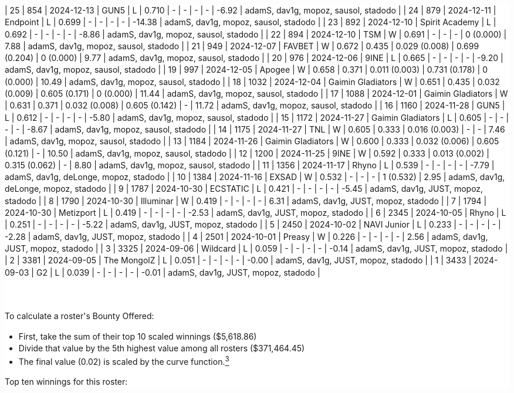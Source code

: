 |           25 |      854 | 2024-12-13 | GUN5              | L   | 0.710      | -            | -                | -                | -         |    -6.92 | adamS, dav1g, mopoz, sausol, stadodo  |
|           24 |      879 | 2024-12-11 | Endpoint          | L   | 0.699      | -            | -                | -                | -         |   -14.38 | adamS, dav1g, mopoz, sausol, stadodo  |
|           23 |      892 | 2024-12-10 | Spirit Academy    | L   | 0.692      | -            | -                | -                | -         |    -8.86 | adamS, dav1g, mopoz, sausol, stadodo  |
|           22 |      894 | 2024-12-10 | TSM               | W   | 0.691      | -            | -                | -                | 0 (0.000) |     7.88 | adamS, dav1g, mopoz, sausol, stadodo  |
|           21 |      949 | 2024-12-07 | FAVBET            | W   | 0.672      | 0.435        | 0.029 (0.008)    | 0.699 (0.204)    | 0 (0.000) |     9.77 | adamS, dav1g, mopoz, sausol, stadodo  |
|           20 |      976 | 2024-12-06 | 9INE              | L   | 0.665      | -            | -                | -                | -         |    -9.20 | adamS, dav1g, mopoz, sausol, stadodo  |
|           19 |      997 | 2024-12-05 | Apogee            | W   | 0.658      | 0.371        | 0.011 (0.003)    | 0.731 (0.178)    | 0 (0.000) |    10.49 | adamS, dav1g, mopoz, sausol, stadodo  |
|           18 |     1032 | 2024-12-04 | Gaimin Gladiators | W   | 0.651      | 0.435        | 0.032 (0.009)    | 0.605 (0.171)    | 0 (0.000) |    11.44 | adamS, dav1g, mopoz, sausol, stadodo  |
|           17 |     1088 | 2024-12-01 | Gaimin Gladiators | W   | 0.631      | 0.371        | 0.032 (0.008)    | 0.605 (0.142)    | -         |    11.72 | adamS, dav1g, mopoz, sausol, stadodo  |
|           16 |     1160 | 2024-11-28 | GUN5              | L   | 0.612      | -            | -                | -                | -         |    -5.80 | adamS, dav1g, mopoz, sausol, stadodo  |
|           15 |     1172 | 2024-11-27 | Gaimin Gladiators | L   | 0.605      | -            | -                | -                | -         |    -8.67 | adamS, dav1g, mopoz, sausol, stadodo  |
|           14 |     1175 | 2024-11-27 | TNL               | W   | 0.605      | 0.333        | 0.016 (0.003)    | -                | -         |     7.46 | adamS, dav1g, mopoz, sausol, stadodo  |
|           13 |     1184 | 2024-11-26 | Gaimin Gladiators | W   | 0.600      | 0.333        | 0.032 (0.006)    | 0.605 (0.121)    | -         |    10.50 | adamS, dav1g, mopoz, sausol, stadodo  |
|           12 |     1200 | 2024-11-25 | 9INE              | W   | 0.592      | 0.333        | 0.013 (0.002)    | 0.315 (0.062)    | -         |     8.80 | adamS, dav1g, mopoz, sausol, stadodo  |
|           11 |     1356 | 2024-11-17 | Rhyno             | L   | 0.539      | -            | -                | -                | -         |    -7.79 | adamS, dav1g, deLonge, mopoz, stadodo |
|           10 |     1384 | 2024-11-16 | EXSAD             | W   | 0.532      | -            | -                | -                | 1 (0.532) |     2.95 | adamS, dav1g, deLonge, mopoz, stadodo |
|            9 |     1787 | 2024-10-30 | ECSTATIC          | L   | 0.421      | -            | -                | -                | -         |    -5.45 | adamS, dav1g, JUST, mopoz, stadodo    |
|            8 |     1790 | 2024-10-30 | Illuminar         | W   | 0.419      | -            | -                | -                | -         |     6.31 | adamS, dav1g, JUST, mopoz, stadodo    |
|            7 |     1794 | 2024-10-30 | Metizport         | L   | 0.419      | -            | -                | -                | -         |    -2.53 | adamS, dav1g, JUST, mopoz, stadodo    |
|            6 |     2345 | 2024-10-05 | Rhyno             | L   | 0.251      | -            | -                | -                | -         |    -5.22 | adamS, dav1g, JUST, mopoz, stadodo    |
|            5 |     2450 | 2024-10-02 | NAVI Junior       | L   | 0.233      | -            | -                | -                | -         |    -2.28 | adamS, dav1g, JUST, mopoz, stadodo    |
|            4 |     2501 | 2024-10-01 | Preasy            | W   | 0.226      | -            | -                | -                | -         |     2.56 | adamS, dav1g, JUST, mopoz, stadodo    |
|            3 |     3325 | 2024-09-06 | Wildcard          | L   | 0.059      | -            | -                | -                | -         |    -0.14 | adamS, dav1g, JUST, mopoz, stadodo    |
|            2 |     3381 | 2024-09-05 | The MongolZ       | L   | 0.051      | -            | -                | -                | -         |    -0.00 | adamS, dav1g, JUST, mopoz, stadodo    |
|            1 |     3433 | 2024-09-03 | G2                | L   | 0.039      | -            | -                | -                | -         |    -0.01 | adamS, dav1g, JUST, mopoz, stadodo    |

<br />
<span id="table2"></span><br />
To calculate a roster's Bounty Offered:<br />

- First, take the sum of their top 10 scaled winnings ($5,618.86)
- Divide that value by the 5th highest value among all rosters ($371,464.45)
- The final value (0.02) is scaled by the curve function.[<sup>3</sup>](#curveFunction)

Top ten winnings for this roster:<br />

